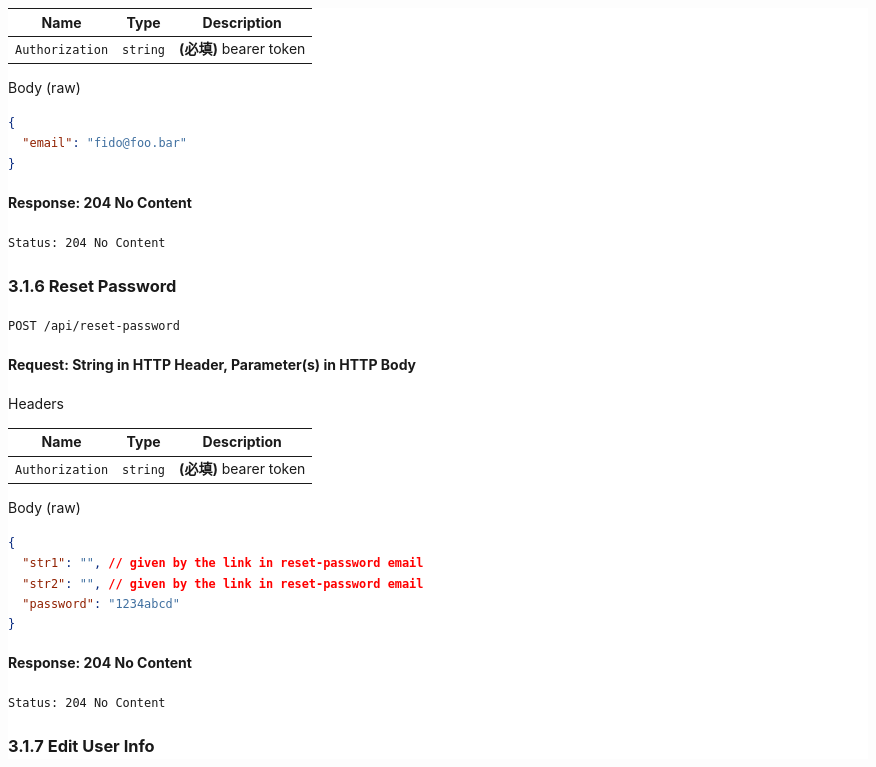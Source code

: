 | Name | Type | Description |
| ---- | ---- | ----------- |
| `Authorization` | `string` | **(必填)** bearer token |


Body (raw)


```json
{
  "email": "fido@foo.bar"
}
```

#### Response: 204 No Content

```
Status: 204 No Content
```



### 3.1.6 Reset Password

```
POST /api/reset-password
```



#### Request: String in HTTP Header, Parameter(s) in HTTP Body

Headers

| Name | Type | Description |
| ---- | ---- | ----------- |
| `Authorization` | `string` | **(必填)** bearer token |


Body (raw)


```json
{
  "str1": "", // given by the link in reset-password email
  "str2": "", // given by the link in reset-password email
  "password": "1234abcd"
}
```

#### Response: 204 No Content

```
Status: 204 No Content
```



### 3.1.7 Edit User Info
